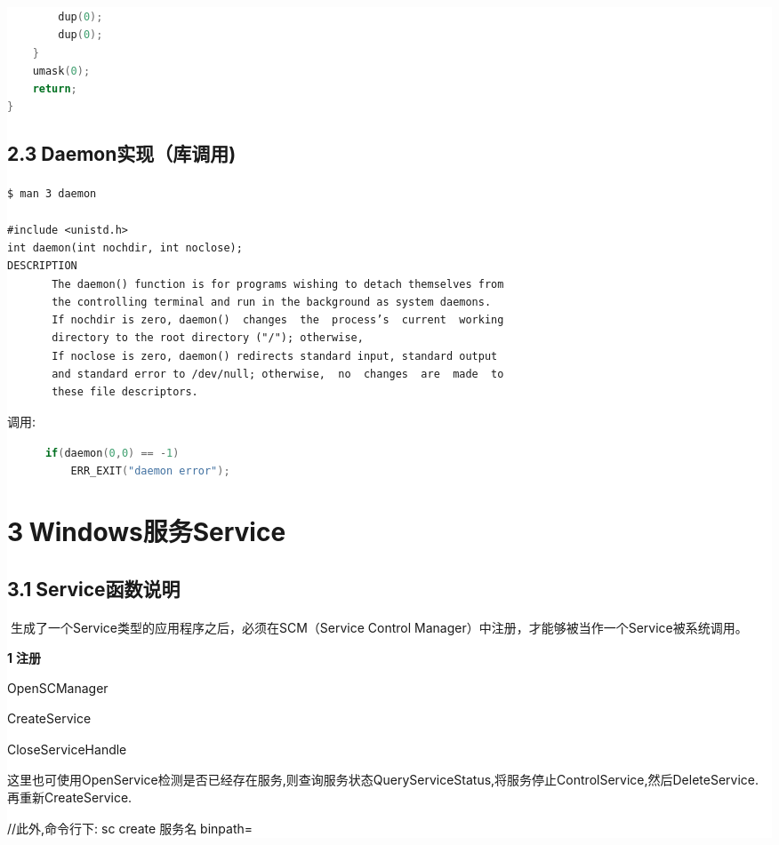 ```C
        dup(0);  
        dup(0);  
    }  
    umask(0);  
    return;  
}  
```



## 2.3   Daemon实现（库调用)

```shell
$ man 3 daemon

#include <unistd.h>
int daemon(int nochdir, int noclose);
DESCRIPTION 
       The daemon() function is for programs wishing to detach themselves from 
       the controlling terminal and run in the background as system daemons.
       If nochdir is zero, daemon()  changes  the  process’s  current  working 
       directory to the root directory ("/"); otherwise,
       If noclose is zero, daemon() redirects standard input, standard output 
       and standard error to /dev/null; otherwise,  no  changes  are  made  to 
       these file descriptors. 
```

调用:

```c
      if(daemon(0,0) == -1)  
          ERR_EXIT("daemon error"); 
```



# 3  Windows服务Service

## 3.1   Service函数说明

​       生成了一个Service类型的应用程序之后，必须在SCM（Service Control Manager）中注册，才能够被当作一个Service被系统调用。

**1** **注册**

OpenSCManager

CreateService

CloseServiceHandle

这里也可使用OpenService检测是否已经存在服务,则查询服务状态QueryServiceStatus,将服务停止ControlService,然后DeleteService. 再重新CreateService.

//此外,命令行下: sc create 服务名 binpath=

 